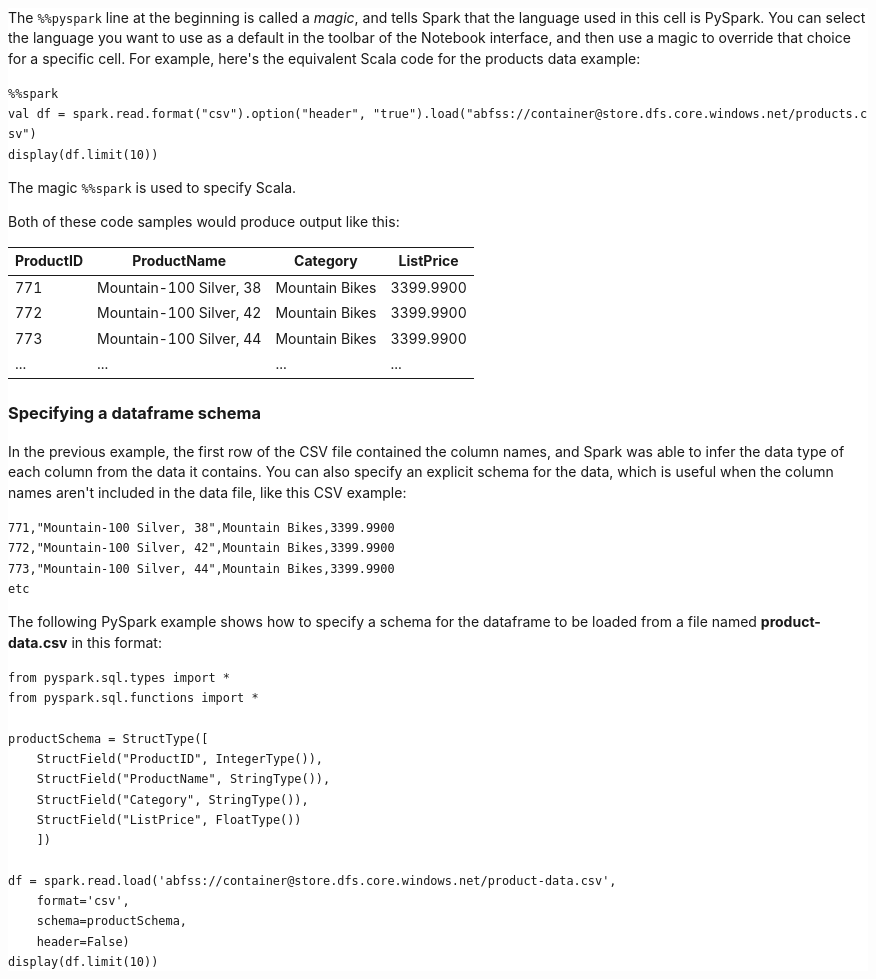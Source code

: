 The `%%pyspark` line at the beginning is called a _magic_, and tells Spark that the language used in this cell is PySpark. You can select the language you want to use as a default in the toolbar of the Notebook interface, and then use a magic to override that choice for a specific cell. For example, here's the equivalent Scala code for the products data example:
```
%%spark
val df = spark.read.format("csv").option("header", "true").load("abfss://container@store.dfs.core.windows.net/products.csv")
display(df.limit(10))
```

The magic `%%spark` is used to specify Scala.

Both of these code samples would produce output like this:

|ProductID|ProductName|Category|ListPrice|
|---|---|---|---|
|771|Mountain-100 Silver, 38|Mountain Bikes|3399.9900|
|772|Mountain-100 Silver, 42|Mountain Bikes|3399.9900|
|773|Mountain-100 Silver, 44|Mountain Bikes|3399.9900|
|...|...|...|...|

### Specifying a dataframe schema
In the previous example, the first row of the CSV file contained the column names, and Spark was able to infer the data type of each column from the data it contains. You can also specify an explicit schema for the data, which is useful when the column names aren't included in the data file, like this CSV example:
```
771,"Mountain-100 Silver, 38",Mountain Bikes,3399.9900
772,"Mountain-100 Silver, 42",Mountain Bikes,3399.9900
773,"Mountain-100 Silver, 44",Mountain Bikes,3399.9900
etc
```

The following PySpark example shows how to specify a schema for the dataframe to be loaded from a file named **product-data.csv** in this format:

```
from pyspark.sql.types import *
from pyspark.sql.functions import *

productSchema = StructType([
    StructField("ProductID", IntegerType()),
    StructField("ProductName", StringType()),
    StructField("Category", StringType()),
    StructField("ListPrice", FloatType())
    ])

df = spark.read.load('abfss://container@store.dfs.core.windows.net/product-data.csv',
    format='csv',
    schema=productSchema,
    header=False)
display(df.limit(10))
```
